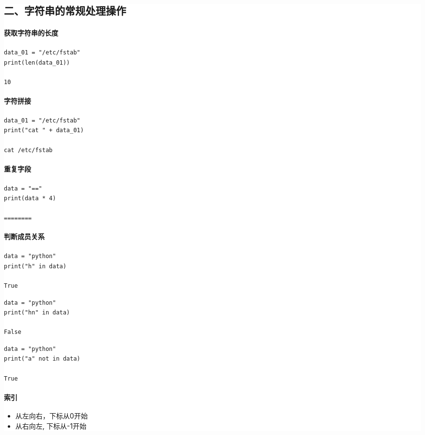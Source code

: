 ## 二、字符串的常规处理操作

#### 获取字符串的长度

```
data_01 = "/etc/fstab"
print(len(data_01))

10
```

#### 字符拼接

```
data_01 = "/etc/fstab"
print("cat " + data_01)

cat /etc/fstab
```

#### 重复字段

```
data = "=="
print(data * 4)

========
```

#### 判断成员关系

```
data = "python"
print("h" in data)

True
```

```
data = "python"
print("hn" in data)

False
```

```
data = "python"
print("a" not in data)

True
```

#### 索引

- 从左向右，下标从0开始
- 从右向左, 下标从-1开始 
